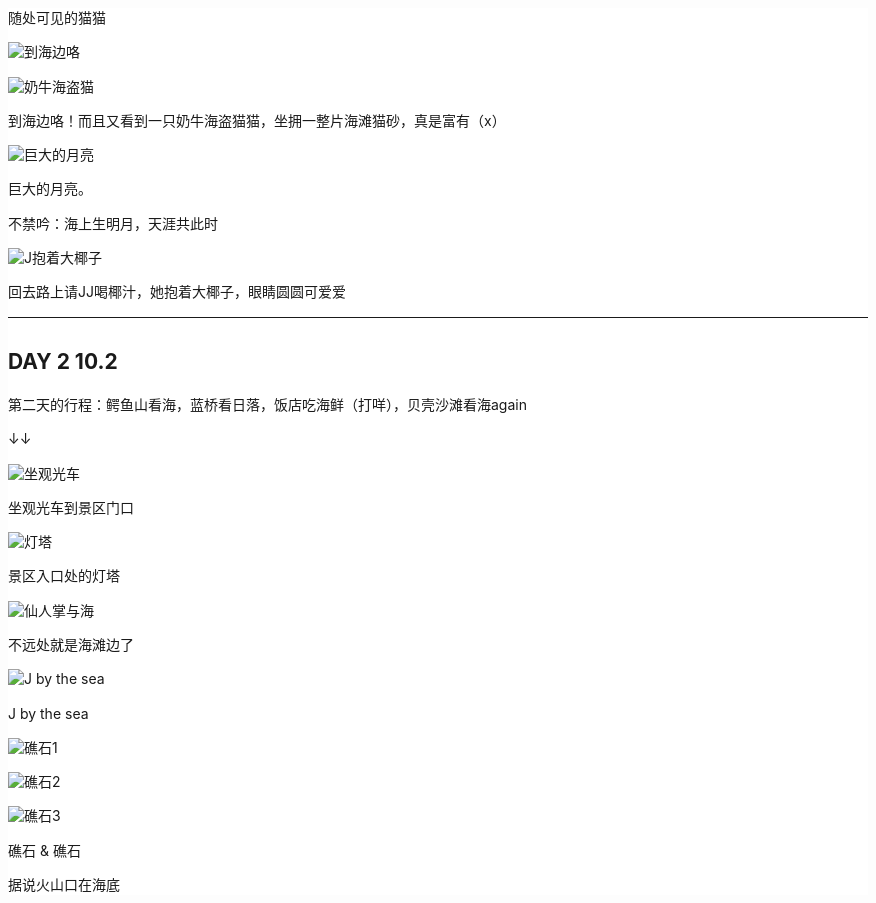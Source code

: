 随处可见的猫猫


![到海边咯](https://nic-gz-1308403500.file.myqcloud.com/gruvbox/021_toTheIsland-2023-10-06-23-02-49.jpg)

![奶牛海盗猫](https://nic-gz-1308403500.file.myqcloud.com/gruvbox/021_toTheIsland-2023-10-06-23-04-01.jpg)


到海边咯！而且又看到一只奶牛海盗猫猫，坐拥一整片海滩猫砂，真是富有（x）

![巨大的月亮](https://nic-gz-1308403500.file.myqcloud.com/gruvbox/021_toTheIsland-2023-10-06-23-05-02.jpg)

巨大的月亮。

不禁吟：海上生明月，天涯共此时


![J抱着大椰子](https://nic-gz-1308403500.file.myqcloud.com/gruvbox/021_toTheIsland-2023-10-06-23-06-12.jpg)

回去路上请JJ喝椰汁，她抱着大椰子，眼睛圆圆可爱爱

---

## DAY 2 10.2

第二天的行程：鳄鱼山看海，蓝桥看日落，饭店吃海鲜（打咩），贝壳沙滩看海again

↓↓


![坐观光车](https://nic-gz-1308403500.file.myqcloud.com/gruvbox/021_toTheIsland-2023-10-06-23-09-12.jpg)

坐观光车到景区门口

![灯塔](https://nic-gz-1308403500.file.myqcloud.com/gruvbox/021_toTheIsland-2023-10-06-23-09-28.jpg)

景区入口处的灯塔

![仙人掌与海](https://nic-gz-1308403500.file.myqcloud.com/gruvbox/021_toTheIsland-2023-10-06-23-11-02.jpg)

不远处就是海滩边了

![J by the sea](https://nic-gz-1308403500.file.myqcloud.com/gruvbox/021_toTheIsland-2023-10-06-23-14-18.jpg)

J by the sea


![礁石1](https://nic-gz-1308403500.file.myqcloud.com/gruvbox/021_toTheIsland-2023-10-06-23-15-08.jpg)

![礁石2](https://nic-gz-1308403500.file.myqcloud.com/gruvbox/021_toTheIsland-2023-10-06-23-15-38.jpg)

![礁石3](https://nic-gz-1308403500.file.myqcloud.com/gruvbox/021_toTheIsland-2023-10-06-23-16-16.jpg)

礁石 & 礁石

据说火山口在海底
